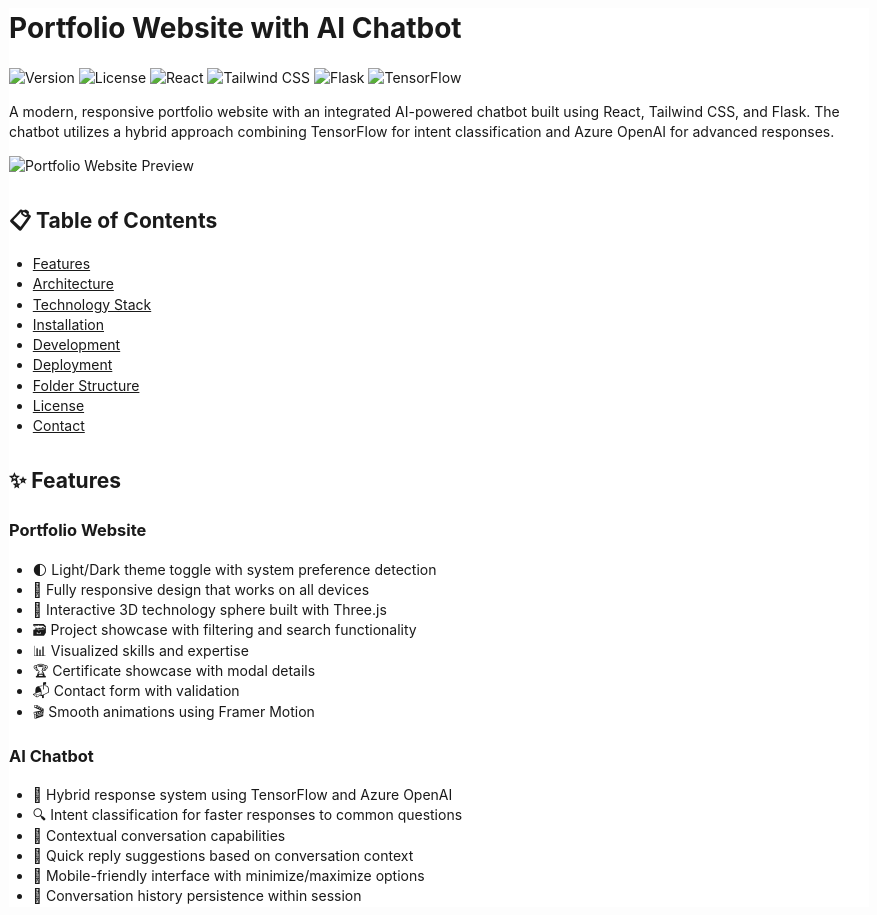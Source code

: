 # Portfolio Website with AI Chatbot

![Version](https://img.shields.io/badge/version-1.0.0-blue)
![License](https://img.shields.io/badge/license-Boost_Software_License-green)
![React](https://img.shields.io/badge/React-18.2.0-61DAFB?logo=react)
![Tailwind CSS](https://img.shields.io/badge/Tailwind_CSS-3.3.2-38B2AC?logo=tailwind-css)
![Flask](https://img.shields.io/badge/Flask-2.3.3-000000?logo=flask)
![TensorFlow](https://img.shields.io/badge/TensorFlow-2.15.0-FF6F00?logo=tensorflow)

A modern, responsive portfolio website with an integrated AI-powered chatbot built using React, Tailwind CSS, and Flask. The chatbot utilizes a hybrid approach combining TensorFlow for intent classification and Azure OpenAI for advanced responses.

![Portfolio Website Preview](https://via.placeholder.com/800x450.png?text=Portfolio+Website+Preview)

## 📋 Table of Contents

- [Features](#-features)
- [Architecture](#-architecture)
- [Technology Stack](#-technology-stack)
- [Installation](#-installation)
- [Development](#-development)
- [Deployment](#-deployment)
- [Folder Structure](#-folder-structure)
- [License](#-license)
- [Contact](#-contact)

## ✨ Features

### Portfolio Website
- 🌓 Light/Dark theme toggle with system preference detection
- 📱 Fully responsive design that works on all devices
- 🔄 Interactive 3D technology sphere built with Three.js
- 🗃️ Project showcase with filtering and search functionality
- 📊 Visualized skills and expertise
- 🏆 Certificate showcase with modal details
- 📬 Contact form with validation
- 🎬 Smooth animations using Framer Motion

### AI Chatbot
- 🧠 Hybrid response system using TensorFlow and Azure OpenAI
- 🔍 Intent classification for faster responses to common questions
- 💬 Contextual conversation capabilities
- 🎯 Quick reply suggestions based on conversation context
- 📱 Mobile-friendly interface with minimize/maximize options
- 🔄 Conversation history persistence within session
